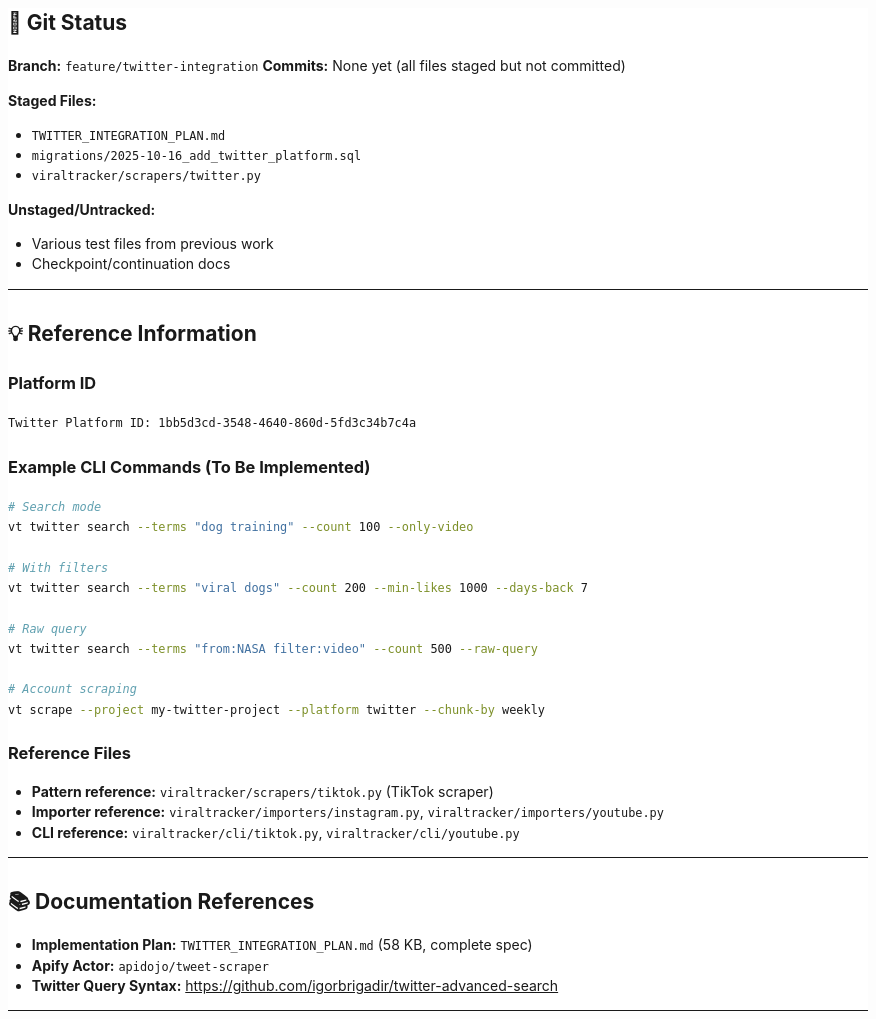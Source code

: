 
## 🔄 Git Status

**Branch:** `feature/twitter-integration`
**Commits:** None yet (all files staged but not committed)

**Staged Files:**
- `TWITTER_INTEGRATION_PLAN.md`
- `migrations/2025-10-16_add_twitter_platform.sql`
- `viraltracker/scrapers/twitter.py`

**Unstaged/Untracked:**
- Various test files from previous work
- Checkpoint/continuation docs

---

## 💡 Reference Information

### Platform ID
```
Twitter Platform ID: 1bb5d3cd-3548-4640-860d-5fd3c34b7c4a
```

### Example CLI Commands (To Be Implemented)
```bash
# Search mode
vt twitter search --terms "dog training" --count 100 --only-video

# With filters
vt twitter search --terms "viral dogs" --count 200 --min-likes 1000 --days-back 7

# Raw query
vt twitter search --terms "from:NASA filter:video" --count 500 --raw-query

# Account scraping
vt scrape --project my-twitter-project --platform twitter --chunk-by weekly
```

### Reference Files
- **Pattern reference:** `viraltracker/scrapers/tiktok.py` (TikTok scraper)
- **Importer reference:** `viraltracker/importers/instagram.py`, `viraltracker/importers/youtube.py`
- **CLI reference:** `viraltracker/cli/tiktok.py`, `viraltracker/cli/youtube.py`

---

## 📚 Documentation References

- **Implementation Plan:** `TWITTER_INTEGRATION_PLAN.md` (58 KB, complete spec)
- **Apify Actor:** `apidojo/tweet-scraper`
- **Twitter Query Syntax:** https://github.com/igorbrigadir/twitter-advanced-search

---